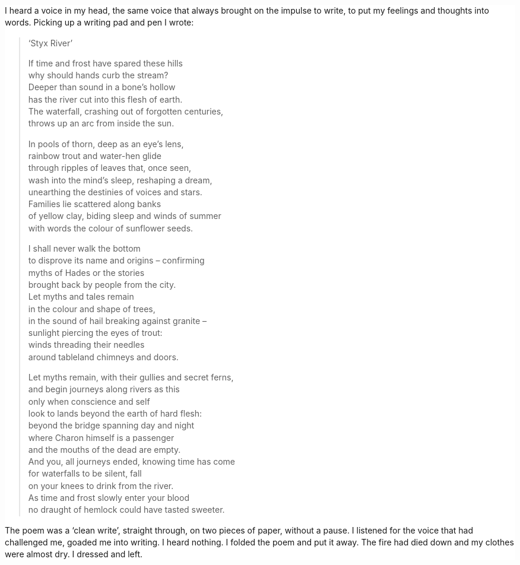 
I heard a voice in my head, the same voice that always brought on the impulse to write, to put my feelings and thoughts into words. Picking up a writing pad and pen I wrote:



> ‘Styx River’
> 
> If time and frost have spared these hills  
> why should hands curb the stream?  
> Deeper than sound in a bone’s hollow  
> has the river cut into this flesh of earth.  
> The waterfall, crashing out of forgotten centuries,  
> throws up an arc from inside the sun.
> 
> In pools of thorn, deep as an eye’s lens,  
> rainbow trout and water-hen glide  
> through ripples of leaves that, once seen,  
> wash into the mind’s sleep, reshaping a dream,  
> unearthing the destinies of voices and stars.  
> Families lie scattered along banks  
> of yellow clay, biding sleep and winds of summer  
> with words the colour of sunflower seeds.
> 
> I shall never walk the bottom  
> to disprove its name and origins – confirming  
> myths of Hades or the stories  
> brought back by people from the city.  
> Let myths and tales remain  
> in the colour and shape of trees,  
> in the sound of hail breaking against granite –  
> sunlight piercing the eyes of trout:  
> winds threading their needles  
> around tableland chimneys and doors.
> 
> Let myths remain, with their gullies and secret ferns,  
> and begin journeys along rivers as this  
> only when conscience and self  
> look to lands beyond the earth of hard flesh:  
> beyond the bridge spanning day and night  
> where Charon himself is a passenger  
> and the mouths of the dead are empty.  
> And you, all journeys ended, knowing time has come  
> for waterfalls to be silent, fall  
> on your knees to drink from the river.  
> As time and frost slowly enter your blood  
> no draught of hemlock could have tasted sweeter.
> 
> 


The poem was a ‘clean write’, straight through, on two
pieces of paper, without a pause. I listened for the voice that had challenged
me, goaded me into writing. I heard nothing. I folded the poem and put it away.
The fire had died down and my clothes were almost dry. I dressed and left.
